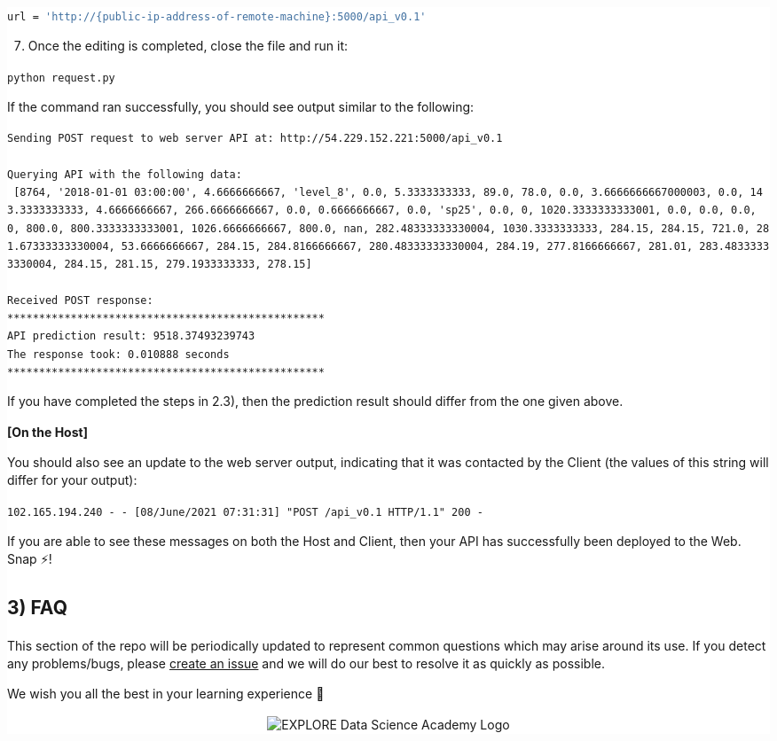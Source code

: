 ```bash
url = 'http://{public-ip-address-of-remote-machine}:5000/api_v0.1'
```   

7. Once the editing is completed, close the file and run it:

```bash
python request.py
```

 If the command ran successfully, you should see output similar to the following:

```
Sending POST request to web server API at: http://54.229.152.221:5000/api_v0.1

Querying API with the following data: 
 [8764, '2018-01-01 03:00:00', 4.6666666667, 'level_8', 0.0, 5.3333333333, 89.0, 78.0, 0.0, 3.6666666667000003, 0.0, 143.3333333333, 4.6666666667, 266.6666666667, 0.0, 0.6666666667, 0.0, 'sp25', 0.0, 0, 1020.3333333333001, 0.0, 0.0, 0.0, 0, 800.0, 800.3333333333001, 1026.6666666667, 800.0, nan, 282.48333333330004, 1030.3333333333, 284.15, 284.15, 721.0, 281.67333333330004, 53.6666666667, 284.15, 284.8166666667, 280.48333333330004, 284.19, 277.8166666667, 281.01, 283.48333333330004, 284.15, 281.15, 279.1933333333, 278.15]

Received POST response:
**************************************************
API prediction result: 9518.37493239743
The response took: 0.010888 seconds
**************************************************
```

If you have completed the steps in 2.3), then the prediction result should differ from the one given above.

**[On the Host]**

You should also see an update to the web server output, indicating that it was contacted by the Client (the values of this string will differ for your output):

```
102.165.194.240 - - [08/June/2021 07:31:31] "POST /api_v0.1 HTTP/1.1" 200 -
```

If you are able to see these messages on both the Host and Client, then your API has successfully been deployed to the Web. Snap ⚡️!

## 3) FAQ

This section of the repo will be periodically updated to represent common questions which may arise around its use. If you detect any problems/bugs, please [create an issue](https://help.github.com/en/github/managing-your-work-on-github/creating-an-issue) and we will do our best to resolve it as quickly as possible.

We wish you all the best in your learning experience :rocket:

<p align='center'>
   <img src="assets/imgs/EDSA_logo.png"
   alt='EXPLORE Data Science Academy Logo'
   width=450px/>
   <br>
</p>
